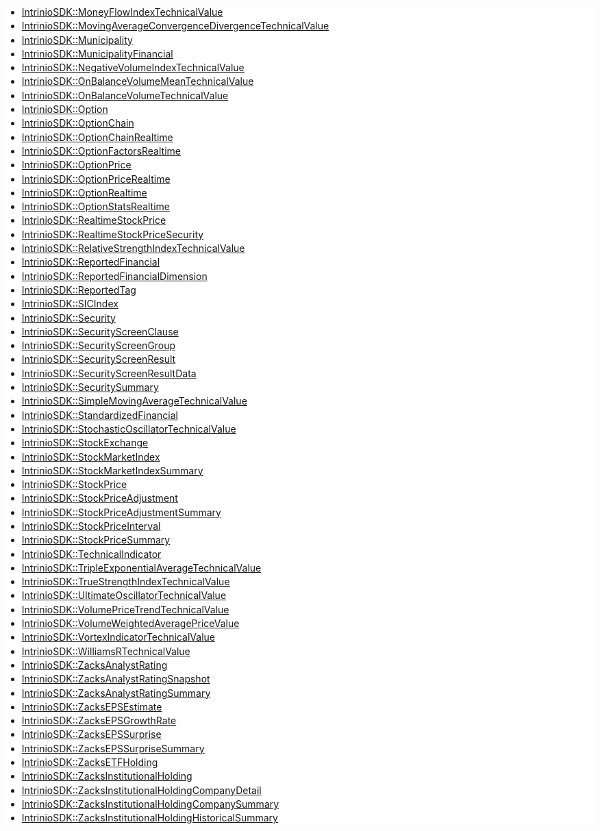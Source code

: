  - [IntrinioSDK::MoneyFlowIndexTechnicalValue](docs/MoneyFlowIndexTechnicalValue.md)
 - [IntrinioSDK::MovingAverageConvergenceDivergenceTechnicalValue](docs/MovingAverageConvergenceDivergenceTechnicalValue.md)
 - [IntrinioSDK::Municipality](docs/Municipality.md)
 - [IntrinioSDK::MunicipalityFinancial](docs/MunicipalityFinancial.md)
 - [IntrinioSDK::NegativeVolumeIndexTechnicalValue](docs/NegativeVolumeIndexTechnicalValue.md)
 - [IntrinioSDK::OnBalanceVolumeMeanTechnicalValue](docs/OnBalanceVolumeMeanTechnicalValue.md)
 - [IntrinioSDK::OnBalanceVolumeTechnicalValue](docs/OnBalanceVolumeTechnicalValue.md)
 - [IntrinioSDK::Option](docs/Option.md)
 - [IntrinioSDK::OptionChain](docs/OptionChain.md)
 - [IntrinioSDK::OptionChainRealtime](docs/OptionChainRealtime.md)
 - [IntrinioSDK::OptionFactorsRealtime](docs/OptionFactorsRealtime.md)
 - [IntrinioSDK::OptionPrice](docs/OptionPrice.md)
 - [IntrinioSDK::OptionPriceRealtime](docs/OptionPriceRealtime.md)
 - [IntrinioSDK::OptionRealtime](docs/OptionRealtime.md)
 - [IntrinioSDK::OptionStatsRealtime](docs/OptionStatsRealtime.md)
 - [IntrinioSDK::RealtimeStockPrice](docs/RealtimeStockPrice.md)
 - [IntrinioSDK::RealtimeStockPriceSecurity](docs/RealtimeStockPriceSecurity.md)
 - [IntrinioSDK::RelativeStrengthIndexTechnicalValue](docs/RelativeStrengthIndexTechnicalValue.md)
 - [IntrinioSDK::ReportedFinancial](docs/ReportedFinancial.md)
 - [IntrinioSDK::ReportedFinancialDimension](docs/ReportedFinancialDimension.md)
 - [IntrinioSDK::ReportedTag](docs/ReportedTag.md)
 - [IntrinioSDK::SICIndex](docs/SICIndex.md)
 - [IntrinioSDK::Security](docs/Security.md)
 - [IntrinioSDK::SecurityScreenClause](docs/SecurityScreenClause.md)
 - [IntrinioSDK::SecurityScreenGroup](docs/SecurityScreenGroup.md)
 - [IntrinioSDK::SecurityScreenResult](docs/SecurityScreenResult.md)
 - [IntrinioSDK::SecurityScreenResultData](docs/SecurityScreenResultData.md)
 - [IntrinioSDK::SecuritySummary](docs/SecuritySummary.md)
 - [IntrinioSDK::SimpleMovingAverageTechnicalValue](docs/SimpleMovingAverageTechnicalValue.md)
 - [IntrinioSDK::StandardizedFinancial](docs/StandardizedFinancial.md)
 - [IntrinioSDK::StochasticOscillatorTechnicalValue](docs/StochasticOscillatorTechnicalValue.md)
 - [IntrinioSDK::StockExchange](docs/StockExchange.md)
 - [IntrinioSDK::StockMarketIndex](docs/StockMarketIndex.md)
 - [IntrinioSDK::StockMarketIndexSummary](docs/StockMarketIndexSummary.md)
 - [IntrinioSDK::StockPrice](docs/StockPrice.md)
 - [IntrinioSDK::StockPriceAdjustment](docs/StockPriceAdjustment.md)
 - [IntrinioSDK::StockPriceAdjustmentSummary](docs/StockPriceAdjustmentSummary.md)
 - [IntrinioSDK::StockPriceInterval](docs/StockPriceInterval.md)
 - [IntrinioSDK::StockPriceSummary](docs/StockPriceSummary.md)
 - [IntrinioSDK::TechnicalIndicator](docs/TechnicalIndicator.md)
 - [IntrinioSDK::TripleExponentialAverageTechnicalValue](docs/TripleExponentialAverageTechnicalValue.md)
 - [IntrinioSDK::TrueStrengthIndexTechnicalValue](docs/TrueStrengthIndexTechnicalValue.md)
 - [IntrinioSDK::UltimateOscillatorTechnicalValue](docs/UltimateOscillatorTechnicalValue.md)
 - [IntrinioSDK::VolumePriceTrendTechnicalValue](docs/VolumePriceTrendTechnicalValue.md)
 - [IntrinioSDK::VolumeWeightedAveragePriceValue](docs/VolumeWeightedAveragePriceValue.md)
 - [IntrinioSDK::VortexIndicatorTechnicalValue](docs/VortexIndicatorTechnicalValue.md)
 - [IntrinioSDK::WilliamsRTechnicalValue](docs/WilliamsRTechnicalValue.md)
 - [IntrinioSDK::ZacksAnalystRating](docs/ZacksAnalystRating.md)
 - [IntrinioSDK::ZacksAnalystRatingSnapshot](docs/ZacksAnalystRatingSnapshot.md)
 - [IntrinioSDK::ZacksAnalystRatingSummary](docs/ZacksAnalystRatingSummary.md)
 - [IntrinioSDK::ZacksEPSEstimate](docs/ZacksEPSEstimate.md)
 - [IntrinioSDK::ZacksEPSGrowthRate](docs/ZacksEPSGrowthRate.md)
 - [IntrinioSDK::ZacksEPSSurprise](docs/ZacksEPSSurprise.md)
 - [IntrinioSDK::ZacksEPSSurpriseSummary](docs/ZacksEPSSurpriseSummary.md)
 - [IntrinioSDK::ZacksETFHolding](docs/ZacksETFHolding.md)
 - [IntrinioSDK::ZacksInstitutionalHolding](docs/ZacksInstitutionalHolding.md)
 - [IntrinioSDK::ZacksInstitutionalHoldingCompanyDetail](docs/ZacksInstitutionalHoldingCompanyDetail.md)
 - [IntrinioSDK::ZacksInstitutionalHoldingCompanySummary](docs/ZacksInstitutionalHoldingCompanySummary.md)
 - [IntrinioSDK::ZacksInstitutionalHoldingHistoricalSummary](docs/ZacksInstitutionalHoldingHistoricalSummary.md)